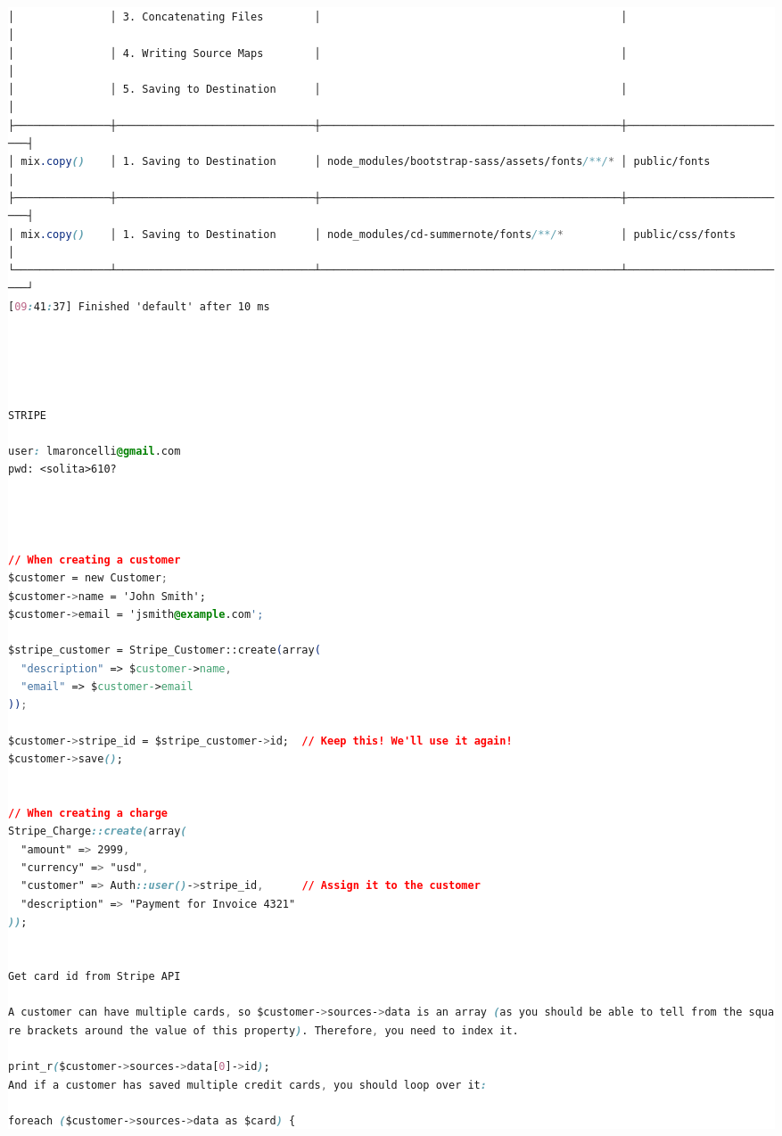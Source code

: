 ```css
│               │ 3. Concatenating Files        │                                               │                          │
│               │ 4. Writing Source Maps        │                                               │                          │
│               │ 5. Saving to Destination      │                                               │                          │
├───────────────┼───────────────────────────────┼───────────────────────────────────────────────┼──────────────────────────┤
│ mix.copy()    │ 1. Saving to Destination      │ node_modules/bootstrap-sass/assets/fonts/**/* │ public/fonts             │
├───────────────┼───────────────────────────────┼───────────────────────────────────────────────┼──────────────────────────┤
│ mix.copy()    │ 1. Saving to Destination      │ node_modules/cd-summernote/fonts/**/*         │ public/css/fonts         │
└───────────────┴───────────────────────────────┴───────────────────────────────────────────────┴──────────────────────────┘
[09:41:37] Finished 'default' after 10 ms





STRIPE

user: lmaroncelli@gmail.com
pwd: <solita>610?




// When creating a customer
$customer = new Customer;
$customer->name = 'John Smith';
$customer->email = 'jsmith@example.com';

$stripe_customer = Stripe_Customer::create(array(
  "description" => $customer->name,
  "email" => $customer->email
));

$customer->stripe_id = $stripe_customer->id;  // Keep this! We'll use it again!
$customer->save();


// When creating a charge
Stripe_Charge::create(array(
  "amount" => 2999,
  "currency" => "usd",
  "customer" => Auth::user()->stripe_id,      // Assign it to the customer
  "description" => "Payment for Invoice 4321"
));


Get card id from Stripe API

A customer can have multiple cards, so $customer->sources->data is an array (as you should be able to tell from the square brackets around the value of this property). Therefore, you need to index it.

print_r($customer->sources->data[0]->id);
And if a customer has saved multiple credit cards, you should loop over it:

foreach ($customer->sources->data as $card) {
```